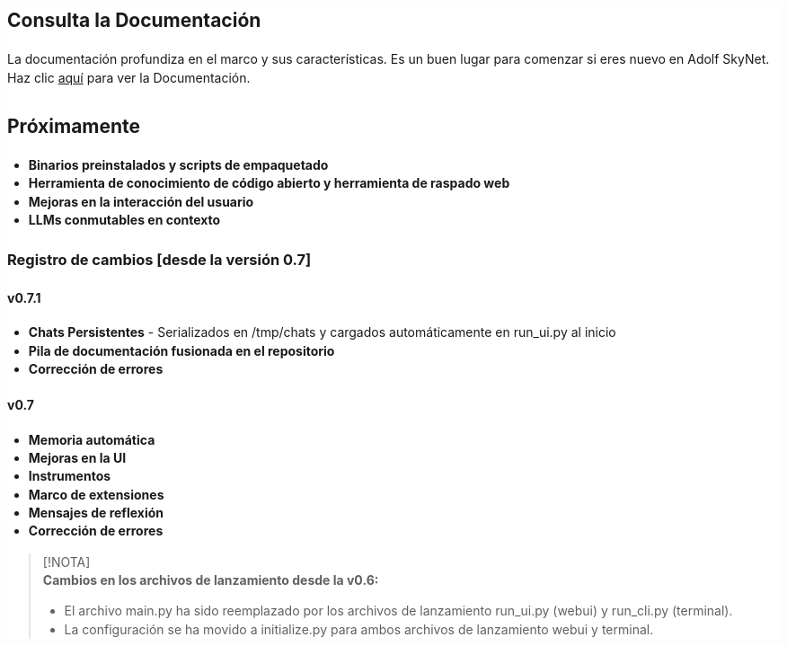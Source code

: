 ## Consulta la Documentación
La documentación profundiza en el marco y sus características. Es un buen lugar para comenzar si eres nuevo en Adolf SkyNet. Haz clic [aquí](docs/README.md) para ver la Documentación.

## Próximamente
- **Binarios preinstalados y scripts de empaquetado**
- **Herramienta de conocimiento de código abierto y herramienta de raspado web**
- **Mejoras en la interacción del usuario**
- **LLMs conmutables en contexto**

### Registro de cambios [desde la versión 0.7]

#### v0.7.1
- **Chats Persistentes** - Serializados en /tmp/chats y cargados automáticamente en run_ui.py al inicio
- **Pila de documentación fusionada en el repositorio**
- **Corrección de errores**

#### v0.7
- **Memoria automática**
- **Mejoras en la UI**
- **Instrumentos**
- **Marco de extensiones**
- **Mensajes de reflexión**
- **Corrección de errores**

> [!NOTA]  
> **Cambios en los archivos de lanzamiento desde la v0.6:**  
> - El archivo main.py ha sido reemplazado por los archivos de lanzamiento run_ui.py (webui) y run_cli.py (terminal).
> - La configuración se ha movido a initialize.py para ambos archivos de lanzamiento webui y terminal.

